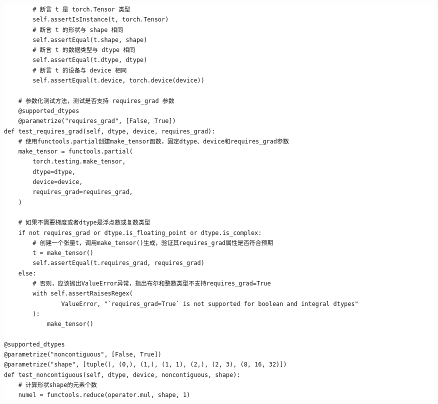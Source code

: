             # 断言 t 是 torch.Tensor 类型
            self.assertIsInstance(t, torch.Tensor)
            # 断言 t 的形状与 shape 相同
            self.assertEqual(t.shape, shape)
            # 断言 t 的数据类型与 dtype 相同
            self.assertEqual(t.dtype, dtype)
            # 断言 t 的设备与 device 相同
            self.assertEqual(t.device, torch.device(device))

        # 参数化测试方法，测试是否支持 requires_grad 参数
        @supported_dtypes
        @parametrize("requires_grad", [False, True])
    def test_requires_grad(self, dtype, device, requires_grad):
        # 使用functools.partial创建make_tensor函数，固定dtype、device和requires_grad参数
        make_tensor = functools.partial(
            torch.testing.make_tensor,
            dtype=dtype,
            device=device,
            requires_grad=requires_grad,
        )

        # 如果不需要梯度或者dtype是浮点数或复数类型
        if not requires_grad or dtype.is_floating_point or dtype.is_complex:
            # 创建一个张量t，调用make_tensor()生成，验证其requires_grad属性是否符合预期
            t = make_tensor()
            self.assertEqual(t.requires_grad, requires_grad)
        else:
            # 否则，应该抛出ValueError异常，指出布尔和整数类型不支持requires_grad=True
            with self.assertRaisesRegex(
                    ValueError, "`requires_grad=True` is not supported for boolean and integral dtypes"
            ):
                make_tensor()

    @supported_dtypes
    @parametrize("noncontiguous", [False, True])
    @parametrize("shape", [tuple(), (0,), (1,), (1, 1), (2,), (2, 3), (8, 16, 32)])
    def test_noncontiguous(self, dtype, device, noncontiguous, shape):
        # 计算形状shape的元素个数
        numel = functools.reduce(operator.mul, shape, 1)
